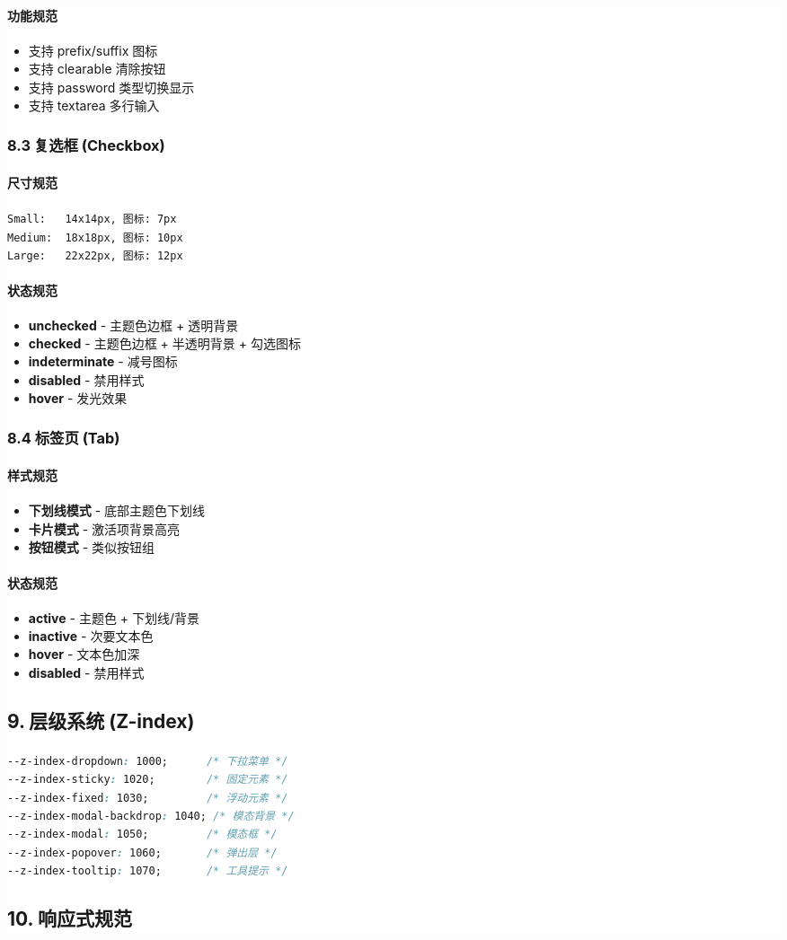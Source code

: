#### 功能规范

- 支持 prefix/suffix 图标
- 支持 clearable 清除按钮
- 支持 password 类型切换显示
- 支持 textarea 多行输入

### 8.3 复选框 (Checkbox)

#### 尺寸规范

```
Small:   14x14px, 图标: 7px
Medium:  18x18px, 图标: 10px
Large:   22x22px, 图标: 12px
```

#### 状态规范

- **unchecked** - 主题色边框 + 透明背景
- **checked** - 主题色边框 + 半透明背景 + 勾选图标
- **indeterminate** - 减号图标
- **disabled** - 禁用样式
- **hover** - 发光效果

### 8.4 标签页 (Tab)

#### 样式规范

- **下划线模式** - 底部主题色下划线
- **卡片模式** - 激活项背景高亮
- **按钮模式** - 类似按钮组

#### 状态规范

- **active** - 主题色 + 下划线/背景
- **inactive** - 次要文本色
- **hover** - 文本色加深
- **disabled** - 禁用样式

## 9. 层级系统 (Z-index)

```css
--z-index-dropdown: 1000;      /* 下拉菜单 */
--z-index-sticky: 1020;        /* 固定元素 */
--z-index-fixed: 1030;         /* 浮动元素 */
--z-index-modal-backdrop: 1040; /* 模态背景 */
--z-index-modal: 1050;         /* 模态框 */
--z-index-popover: 1060;       /* 弹出层 */
--z-index-tooltip: 1070;       /* 工具提示 */
```

## 10. 响应式规范
